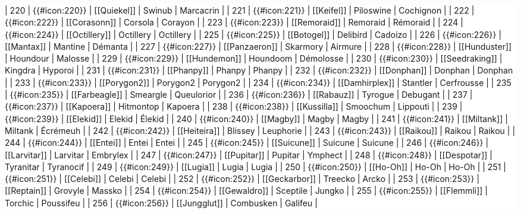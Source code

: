 | 220                          | {{#icon:220}}                  | [[Quiekel]]      | Swinub       | Marcacrin     |
| 221                          | {{#icon:221}}                  | [[Keifel]]       | Piloswine    | Cochignon     |
| 222                          | {{#icon:222}}                  | [[Corasonn]]     | Corsola      | Corayon       |
| 223                          | {{#icon:223}}                  | [[Remoraid]]     | Remoraid     | Rémoraid      |
| 224                          | {{#icon:224}}                  | [[Octillery]]    | Octillery    | Octillery     |
| 225                          | {{#icon:225}}                  | [[Botogel]]      | Delibird     | Cadoizo       |
| 226                          | {{#icon:226}}                  | [[Mantax]]       | Mantine      | Démanta       |
| 227                          | {{#icon:227}}                  | [[Panzaeron]]    | Skarmory     | Airmure       |
| 228                          | {{#icon:228}}                  | [[Hunduster]]    | Houndour     | Malosse       |
| 229                          | {{#icon:229}}                  | [[Hundemon]]     | Houndoom     | Démolosse     |
| 230                          | {{#icon:230}}                  | [[Seedraking]]   | Kingdra      | Hyporoi       |
| 231                          | {{#icon:231}}                  | [[Phanpy]]       | Phanpy       | Phanpy        |
| 232                          | {{#icon:232}}                  | [[Donphan]]      | Donphan      | Donphan       |
| 233                          | {{#icon:233}}                  | [[Porygon2]]     | Porygon2     | Porygon2      |
| 234                          | {{#icon:234}}                  | [[Damhirplex]]   | Stantler     | Cerfrousse    |
| 235                          | {{#icon:235}}                  | [[Farbeagle]]    | Smeargle     | Queulorior    |
| 236                          | {{#icon:236}}                  | [[Rabauz]]       | Tyrogue      | Debugant      |
| 237                          | {{#icon:237}}                  | [[Kapoera]]      | Hitmontop    | Kapoera       |
| 238                          | {{#icon:238}}                  | [[Kussilla]]     | Smoochum     | Lippouti      |
| 239                          | {{#icon:239}}                  | [[Elekid]]       | Elekid       | Élekid        |
| 240                          | {{#icon:240}}                  | [[Magby]]        | Magby        | Magby         |
| 241                          | {{#icon:241}}                  | [[Miltank]]      | Miltank      | Écrémeuh      |
| 242                          | {{#icon:242}}                  | [[Heiteira]]     | Blissey      | Leuphorie     |
| 243                          | {{#icon:243}}                  | [[Raikou]]       | Raikou       | Raikou        |
| 244                          | {{#icon:244}}                  | [[Entei]]        | Entei        | Entei         |
| 245                          | {{#icon:245}}                  | [[Suicune]]      | Suicune      | Suicune       |
| 246                          | {{#icon:246}}                  | [[Larvitar]]     | Larvitar     | Embrylex      |
| 247                          | {{#icon:247}}                  | [[Pupitar]]      | Pupitar      | Ymphect       |
| 248                          | {{#icon:248}}                  | [[Despotar]]     | Tyranitar    | Tyranocif     |
| 249                          | {{#icon:249}}                  | [[Lugia]]        | Lugia        | Lugia         |
| 250                          | {{#icon:250}}                  | [[Ho-Oh]]        | Ho-Oh        | Ho-Oh         |
| 251                          | {{#icon:251}}                  | [[Celebi]]       | Celebi       | Celebi        |
| 252                          | {{#icon:252}}                  | [[Geckarbor]]    | Treecko      | Arcko         |
| 253                          | {{#icon:253}}                  | [[Reptain]]      | Grovyle      | Massko        |
| 254                          | {{#icon:254}}                  | [[Gewaldro]]     | Sceptile     | Jungko        |
| 255                          | {{#icon:255}}                  | [[Flemmli]]      | Torchic      | Poussifeu     |
| 256                          | {{#icon:256}}                  | [[Jungglut]]     | Combusken    | Galifeu       |